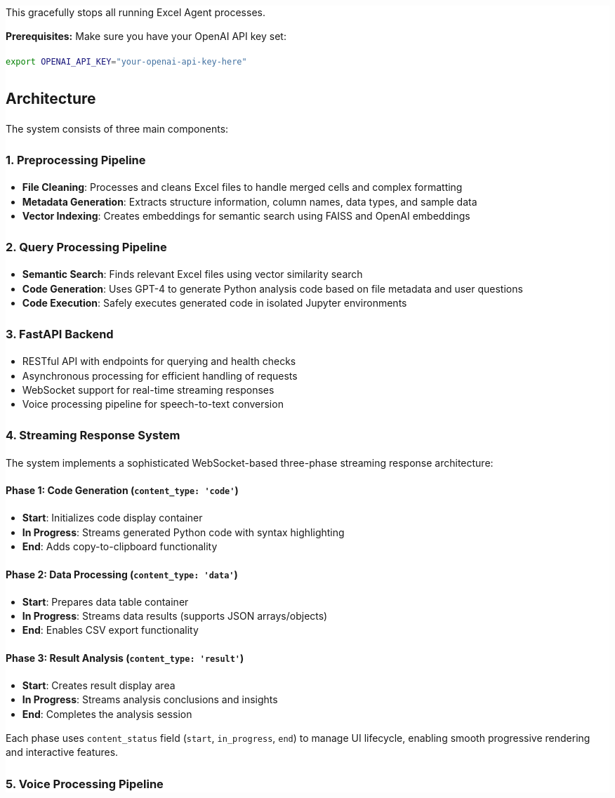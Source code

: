 This gracefully stops all running Excel Agent processes.

**Prerequisites:** Make sure you have your OpenAI API key set:
```bash
export OPENAI_API_KEY="your-openai-api-key-here"
```

## Architecture

The system consists of three main components:

### 1. Preprocessing Pipeline
- **File Cleaning**: Processes and cleans Excel files to handle merged cells and complex formatting
- **Metadata Generation**: Extracts structure information, column names, data types, and sample data
- **Vector Indexing**: Creates embeddings for semantic search using FAISS and OpenAI embeddings

### 2. Query Processing Pipeline
- **Semantic Search**: Finds relevant Excel files using vector similarity search
- **Code Generation**: Uses GPT-4 to generate Python analysis code based on file metadata and user questions
- **Code Execution**: Safely executes generated code in isolated Jupyter environments

### 3. FastAPI Backend
- RESTful API with endpoints for querying and health checks
- Asynchronous processing for efficient handling of requests
- WebSocket support for real-time streaming responses
- Voice processing pipeline for speech-to-text conversion

### 4. Streaming Response System

The system implements a sophisticated WebSocket-based three-phase streaming response architecture:

#### Phase 1: Code Generation (`content_type: 'code'`)
- **Start**: Initializes code display container
- **In Progress**: Streams generated Python code with syntax highlighting
- **End**: Adds copy-to-clipboard functionality

#### Phase 2: Data Processing (`content_type: 'data'`)
- **Start**: Prepares data table container
- **In Progress**: Streams data results (supports JSON arrays/objects)
- **End**: Enables CSV export functionality

#### Phase 3: Result Analysis (`content_type: 'result'`)
- **Start**: Creates result display area
- **In Progress**: Streams analysis conclusions and insights
- **End**: Completes the analysis session

Each phase uses `content_status` field (`start`, `in_progress`, `end`) to manage UI lifecycle, enabling smooth progressive rendering and interactive features.

### 5. Voice Processing Pipeline
